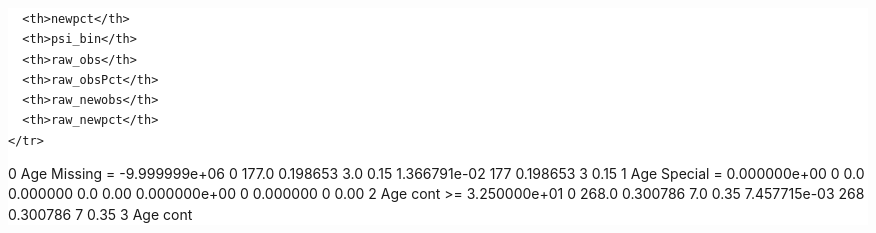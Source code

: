       <th>newpct</th>
      <th>psi_bin</th>
      <th>raw_obs</th>
      <th>raw_obsPct</th>
      <th>raw_newobs</th>
      <th>raw_newpct</th>
    </tr>
  </thead>
  <tbody>
    <tr>
      <th>0</th>
      <td>Age</td>
      <td>Missing</td>
      <td>=</td>
      <td>-9.999999e+06</td>
      <td>0</td>
      <td>177.0</td>
      <td>0.198653</td>
      <td>3.0</td>
      <td>0.15</td>
      <td>1.366791e-02</td>
      <td>177</td>
      <td>0.198653</td>
      <td>3</td>
      <td>0.15</td>
    </tr>
    <tr>
      <th>1</th>
      <td>Age</td>
      <td>Special</td>
      <td>=</td>
      <td>0.000000e+00</td>
      <td>0</td>
      <td>0.0</td>
      <td>0.000000</td>
      <td>0.0</td>
      <td>0.00</td>
      <td>0.000000e+00</td>
      <td>0</td>
      <td>0.000000</td>
      <td>0</td>
      <td>0.00</td>
    </tr>
    <tr>
      <th>2</th>
      <td>Age</td>
      <td>cont</td>
      <td>&gt;=</td>
      <td>3.250000e+01</td>
      <td>0</td>
      <td>268.0</td>
      <td>0.300786</td>
      <td>7.0</td>
      <td>0.35</td>
      <td>7.457715e-03</td>
      <td>268</td>
      <td>0.300786</td>
      <td>7</td>
      <td>0.35</td>
    </tr>
    <tr>
      <th>3</th>
      <td>Age</td>
      <td>cont</td>